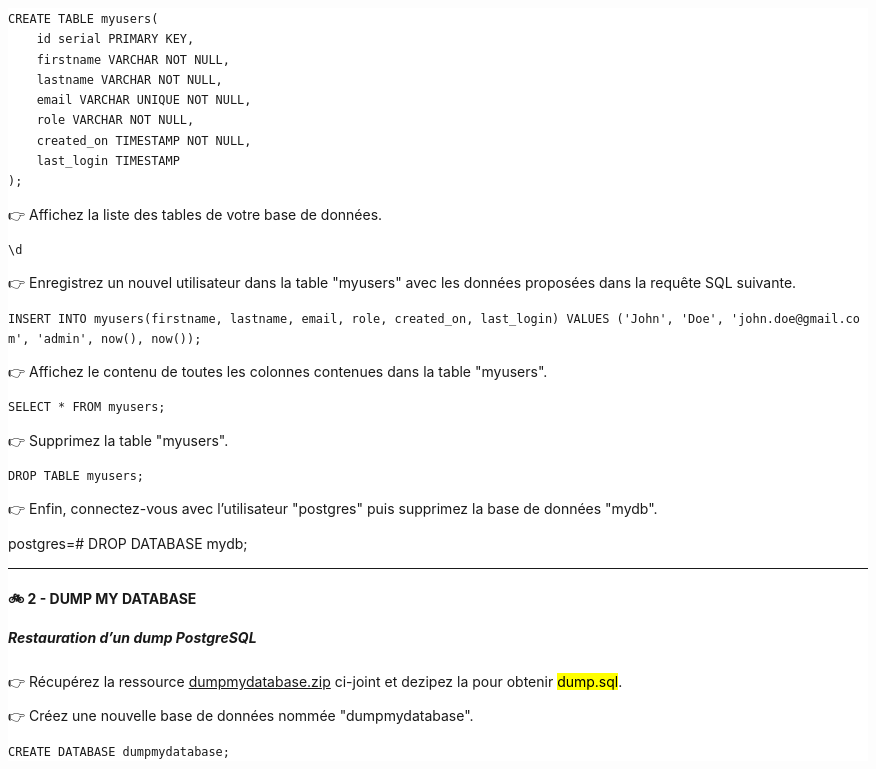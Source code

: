 ```
CREATE TABLE myusers(   
    id serial PRIMARY KEY,   
    firstname VARCHAR NOT NULL,   
    lastname VARCHAR NOT NULL,   
    email VARCHAR UNIQUE NOT NULL,   
    role VARCHAR NOT NULL,   
    created_on TIMESTAMP NOT NULL,   
    last_login TIMESTAMP 
);
```

👉 Affichez la liste des tables de votre base de données.

```
\d
```

👉 Enregistrez un nouvel utilisateur dans la table "myusers" avec les données proposées dans la requête SQL suivante.

```
INSERT INTO myusers(firstname, lastname, email, role, created_on, last_login) VALUES ('John', 'Doe', 'john.doe@gmail.com', 'admin', now(), now());
```

👉 Affichez le contenu de toutes les colonnes contenues dans la table "myusers".

```
SELECT * FROM myusers;
```

👉 Supprimez la table "myusers".

```
DROP TABLE myusers;
```

👉 Enfin, connectez-vous avec l’utilisateur "postgres" puis supprimez la base de données "mydb".

postgres=# DROP DATABASE mydb;



---

#### :bike: 2 - DUMP MY DATABASE


##### Restauration d’un dump PostgreSQL


👉 Récupérez la ressource [dumpmydatabase.zip](dumpmydatabase.zip) ci-joint et dezipez la pour obtenir <mark>dump.sql</mark>.

👉 Créez une nouvelle base de données nommée "dumpmydatabase".


```
CREATE DATABASE dumpmydatabase;
```
